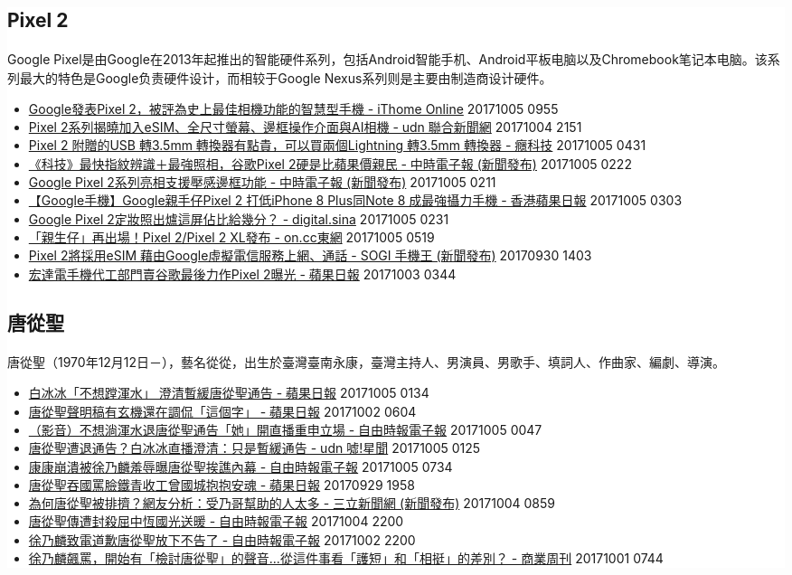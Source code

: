 ## Pixel 2

Google Pixel是由Google在2013年起推出的智能硬件系列，包括Android智能手机、Android平板电脑以及Chromebook笔记本电脑。该系列最大的特色是Google负责硬件设计，而相较于Google Nexus系列则是主要由制造商设计硬件。
- [Google發表Pixel 2，被評為史上最佳相機功能的智慧型手機 - iThome Online](https://www.ithome.com.tw/news/117266 "Google發表Pixel 2，被評為史上最佳相機功能的智慧型手機 - iThome Online") 20171005 0955
- [Pixel 2系列揭曉加入eSIM、全尺寸螢幕、邊框操作介面與AI相機 - udn 聯合新聞網](https://udn.com/news/story/11538/2739998 "Pixel 2系列揭曉加入eSIM、全尺寸螢幕、邊框操作介面與AI相機 - udn 聯合新聞網") 20171004 2151
- [Pixel 2 附贈的USB 轉3.5mm 轉換器有點貴，可以買兩個Lightning 轉3.5mm 轉換器 - 癮科技](https://www.cool3c.com/article/129666 "Pixel 2 附贈的USB 轉3.5mm 轉換器有點貴，可以買兩個Lightning 轉3.5mm 轉換器 - 癮科技") 20171005 0431
- [《科技》最快指紋辨識＋最強照相，谷歌Pixel 2硬是比蘋果價親民 - 中時電子報 (新聞發布)](http://www.chinatimes.com/realtimenews/20171005001954-260410 "《科技》最快指紋辨識＋最強照相，谷歌Pixel 2硬是比蘋果價親民 - 中時電子報 (新聞發布)") 20171005 0222
- [Google Pixel 2系列亮相支援壓感邊框功能 - 中時電子報 (新聞發布)](http://www.chinatimes.com/realtimenews/20171005001873-260412 "Google Pixel 2系列亮相支援壓感邊框功能 - 中時電子報 (新聞發布)") 20171005 0211
- [【Google手機】Google親手仔Pixel 2 打低iPhone 8 Plus同Note 8 成最強攝力手機 - 香港蘋果日報](http://hk.apple.nextmedia.com/realtime/supplement/20171005/57293064 "【Google手機】Google親手仔Pixel 2 打低iPhone 8 Plus同Note 8 成最強攝力手機 - 香港蘋果日報") 20171005 0303
- [Google Pixel 2定妝照出爐這屏佔比給幾分？ - digital.sina](http://sina.com.hk/news/article/20171005/5/42/2/Google-Pixel-2%E5%AE%9A%E5%A6%9D%E7%85%A7%E5%87%BA%E7%88%90-%E9%80%99%E5%B1%8F%E4%BD%94%E6%AF%94%E7%B5%A6%E5%B9%BE%E5%88%86-7984831.html "Google Pixel 2定妝照出爐這屏佔比給幾分？ - digital.sina") 20171005 0231
- [「親生仔」再出場！Pixel 2/Pixel 2 XL發布 - on.cc東網](http://hk.on.cc/hk/bkn/cnt/lifestyle/20171005/bkn-20171005131457535-1005_00982_001.html "「親生仔」再出場！Pixel 2/Pixel 2 XL發布 - on.cc東網") 20171005 0519
- [Pixel 2將採用eSIM 藉由Google虛擬電信服務上網、通話 - SOGI 手機王 (新聞發布)](https://www.sogi.com.tw/articles/google_pixel2/6249883 "Pixel 2將採用eSIM 藉由Google虛擬電信服務上網、通話 - SOGI 手機王 (新聞發布)") 20170930 1403
- [宏達電手機代工部門賣谷歌最後力作Pixel 2曝光 - 蘋果日報](http://www.appledaily.com.tw/realtimenews/article/recommend/20171003/1215845/%E5%AE%8F%E9%81%94%E9%9B%BB%E6%89%8B%E6%A9%9F%E4%BB%A3%E5%B7%A5%E9%83%A8%E9%96%80%E8%B3%A3%E8%B0%B7%E6%AD%8C%E3%80%80%E6%9C%80%E5%BE%8C%E5%8A%9B%E4%BD%9CPixel2%E6%9B%9D%E5%85%89 "宏達電手機代工部門賣谷歌最後力作Pixel 2曝光 - 蘋果日報") 20171003 0344

## 唐從聖

唐從聖（1970年12月12日－），藝名從從，出生於臺灣臺南永康，臺灣主持人、男演員、男歌手、填詞人、作曲家、編劇、導演。
- [白冰冰「不想蹚渾水」 澄清暫緩唐從聖通告 - 蘋果日報](http://www.appledaily.com.tw/realtimenews/article/new/20171005/1216916/ "白冰冰「不想蹚渾水」 澄清暫緩唐從聖通告 - 蘋果日報") 20171005 0134
- [唐從聖聲明稿有玄機還在調侃「這個字」 - 蘋果日報](http://www.appledaily.com.tw/realtimenews/article/new/20171002/1215278/ "唐從聖聲明稿有玄機還在調侃「這個字」 - 蘋果日報") 20171002 0604
- [（影音）不想淌渾水退唐從聖通告「她」開直播重申立場 - 自由時報電子報](http://ent.ltn.com.tw/news/breakingnews/2213753 "（影音）不想淌渾水退唐從聖通告「她」開直播重申立場 - 自由時報電子報") 20171005 0047
- [唐從聖遭退通告？白冰冰直播澄清：只是暫緩通告 - udn 噓!星聞](https://stars.udn.com/star/story/10088/2740062 "唐從聖遭退通告？白冰冰直播澄清：只是暫緩通告 - udn 噓!星聞") 20171005 0125
- [康康崩潰被徐乃麟羞辱曝唐從聖挨譙內幕 - 自由時報電子報](http://ent.ltn.com.tw/news/breakingnews/2214259 "康康崩潰被徐乃麟羞辱曝唐從聖挨譙內幕 - 自由時報電子報") 20171005 0734
- [唐從聖吞國罵臉鐵青收工曾國城抱抱安魂 - 蘋果日報](http://www.appledaily.com.tw/appledaily/article/entertainment/20170930/37797799/ "唐從聖吞國罵臉鐵青收工曾國城抱抱安魂 - 蘋果日報") 20170929 1958
- [為何唐從聖被排擠？網友分析：受乃哥幫助的人太多 - 三立新聞網 (新聞發布)](http://www.setn.com/News.aspx?NewsID=301333 "為何唐從聖被排擠？網友分析：受乃哥幫助的人太多 - 三立新聞網 (新聞發布)") 20171004 0859
- [唐從聖傳遭封殺屈中恆國光送暖 - 自由時報電子報](http://news.ltn.com.tw/news/entertainment/paper/1140854 "唐從聖傳遭封殺屈中恆國光送暖 - 自由時報電子報") 20171004 2200
- [徐乃麟致電道歉唐從聖放下不告了 - 自由時報電子報](http://news.ltn.com.tw/news/entertainment/paper/1140227 "徐乃麟致電道歉唐從聖放下不告了 - 自由時報電子報") 20171002 2200
- [徐乃麟飆罵，開始有「檢討唐從聖」的聲音...從這件事看「護短」和「相挺」的差別？ - 商業周刊](http://www.businessweekly.com.tw/article.aspx?id=20895&type=Blog "徐乃麟飆罵，開始有「檢討唐從聖」的聲音...從這件事看「護短」和「相挺」的差別？ - 商業周刊") 20171001 0744
